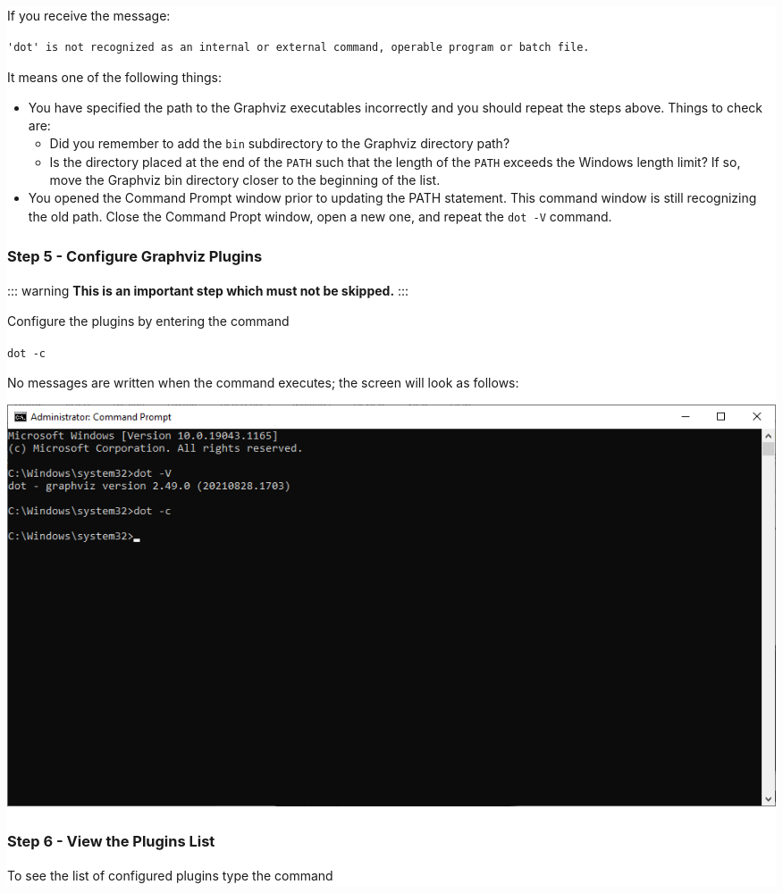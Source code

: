 If you receive the message:

`'dot' is not recognized as an internal or external command, operable program or batch file.`

It means one of the following things:

- You have specified the path to the Graphviz executables incorrectly and you should repeat the steps above. Things to check are:
  - Did you remember to add the `bin` subdirectory to the Graphviz directory path?
  - Is the directory placed at the end of the `PATH` such that the length of the `PATH` exceeds the Windows length limit? If so, move the Graphviz bin directory closer to the beginning of the list.
- You opened the Command Prompt window prior to updating the PATH statement. This command window is still recognizing the old path. Close the Command Propt window, open a new one, and repeat the `dot -V` command.

### Step 5 - Configure Graphviz Plugins

::: warning
**This is an important step which must not be skipped.**
:::

Configure the plugins by entering the command

`dot -c`

No messages are written when the command executes; the screen will look as follows:

![](../media/5064edc9733b86103d396b77bf46229c.png)

### Step 6 - View the Plugins List

To see the list of configured plugins type the command
